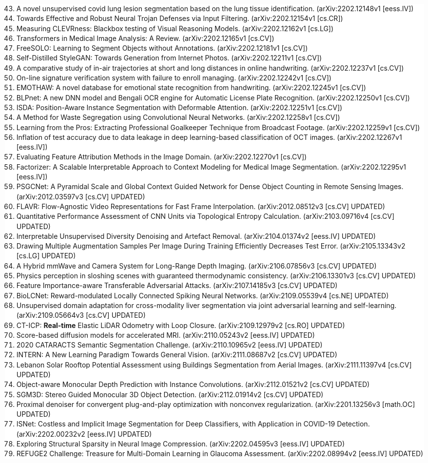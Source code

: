 43. A novel unsupervised covid lung lesion segmentation based on the lung tissue identification. (arXiv:2202.12148v1 [eess.IV])
44. Towards Effective and Robust Neural Trojan Defenses via Input Filtering. (arXiv:2202.12154v1 [cs.CR])
45. Measuring CLEVRness: Blackbox testing of Visual Reasoning Models. (arXiv:2202.12162v1 [cs.LG])
46. Transformers in Medical Image Analysis: A Review. (arXiv:2202.12165v1 [cs.CV])
47. FreeSOLO: Learning to Segment Objects without Annotations. (arXiv:2202.12181v1 [cs.CV])
48. Self-Distilled StyleGAN: Towards Generation from Internet Photos. (arXiv:2202.12211v1 [cs.CV])
49. A comparative study of in-air trajectories at short and long distances in online handwriting. (arXiv:2202.12237v1 [cs.CV])
50. On-line signature verification system with failure to enroll managing. (arXiv:2202.12242v1 [cs.CV])
51. EMOTHAW: A novel database for emotional state recognition from handwriting. (arXiv:2202.12245v1 [cs.CV])
52. BLPnet: A new DNN model and Bengali OCR engine for Automatic License Plate Recognition. (arXiv:2202.12250v1 [cs.CV])
53. ISDA: Position-Aware Instance Segmentation with Deformable Attention. (arXiv:2202.12251v1 [cs.CV])
54. A Method for Waste Segregation using Convolutional Neural Networks. (arXiv:2202.12258v1 [cs.CV])
55. Learning from the Pros: Extracting Professional Goalkeeper Technique from Broadcast Footage. (arXiv:2202.12259v1 [cs.CV])
56. Inflation of test accuracy due to data leakage in deep learning-based classification of OCT images. (arXiv:2202.12267v1 [eess.IV])
57. Evaluating Feature Attribution Methods in the Image Domain. (arXiv:2202.12270v1 [cs.CV])
58. Factorizer: A Scalable Interpretable Approach to Context Modeling for Medical Image Segmentation. (arXiv:2202.12295v1 [eess.IV])
59. PSGCNet: A Pyramidal Scale and Global Context Guided Network for Dense Object Counting in Remote Sensing Images. (arXiv:2012.03597v3 [cs.CV] UPDATED)
60. FLAVR: Flow-Agnostic Video Representations for Fast Frame Interpolation. (arXiv:2012.08512v3 [cs.CV] UPDATED)
61. Quantitative Performance Assessment of CNN Units via Topological Entropy Calculation. (arXiv:2103.09716v4 [cs.CV] UPDATED)
62. Interpretable Unsupervised Diversity Denoising and Artefact Removal. (arXiv:2104.01374v2 [eess.IV] UPDATED)
63. Drawing Multiple Augmentation Samples Per Image During Training Efficiently Decreases Test Error. (arXiv:2105.13343v2 [cs.LG] UPDATED)
64. A Hybrid mmWave and Camera System for Long-Range Depth Imaging. (arXiv:2106.07856v3 [cs.CV] UPDATED)
65. Physics perception in sloshing scenes with guaranteed thermodynamic consistency. (arXiv:2106.13301v3 [cs.CV] UPDATED)
66. Feature Importance-aware Transferable Adversarial Attacks. (arXiv:2107.14185v3 [cs.CV] UPDATED)
67. BioLCNet: Reward-modulated Locally Connected Spiking Neural Networks. (arXiv:2109.05539v4 [cs.NE] UPDATED)
68. Unsupervised domain adaptation for cross-modality liver segmentation via joint adversarial learning and self-learning. (arXiv:2109.05664v3 [cs.CV] UPDATED)
69. CT-ICP: **Real-time** Elastic LiDAR Odometry with Loop Closure. (arXiv:2109.12979v2 [cs.RO] UPDATED)
70. Score-based diffusion models for accelerated MRI. (arXiv:2110.05243v2 [eess.IV] UPDATED)
71. 2020 CATARACTS Semantic Segmentation Challenge. (arXiv:2110.10965v2 [eess.IV] UPDATED)
72. INTERN: A New Learning Paradigm Towards General Vision. (arXiv:2111.08687v2 [cs.CV] UPDATED)
73. Lebanon Solar Rooftop Potential Assessment using Buildings Segmentation from Aerial Images. (arXiv:2111.11397v4 [cs.CV] UPDATED)
74. Object-aware Monocular Depth Prediction with Instance Convolutions. (arXiv:2112.01521v2 [cs.CV] UPDATED)
75. SGM3D: Stereo Guided Monocular 3D Object Detection. (arXiv:2112.01914v2 [cs.CV] UPDATED)
76. Proximal denoiser for convergent plug-and-play optimization with nonconvex regularization. (arXiv:2201.13256v3 [math.OC] UPDATED)
77. ISNet: Costless and Implicit Image Segmentation for Deep Classifiers, with Application in COVID-19 Detection. (arXiv:2202.00232v2 [eess.IV] UPDATED)
78. Exploring Structural Sparsity in Neural Image Compression. (arXiv:2202.04595v3 [eess.IV] UPDATED)
79. REFUGE2 Challenge: Treasure for Multi-Domain Learning in Glaucoma Assessment. (arXiv:2202.08994v2 [eess.IV] UPDATED)